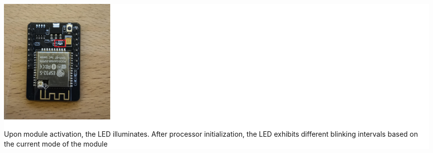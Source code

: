 <img src="doc/status_led.jpg" width=25% height=25%>

Upon module activation, the LED illuminates. After processor initialization, the LED exhibits different blinking intervals based on the current mode of the module
